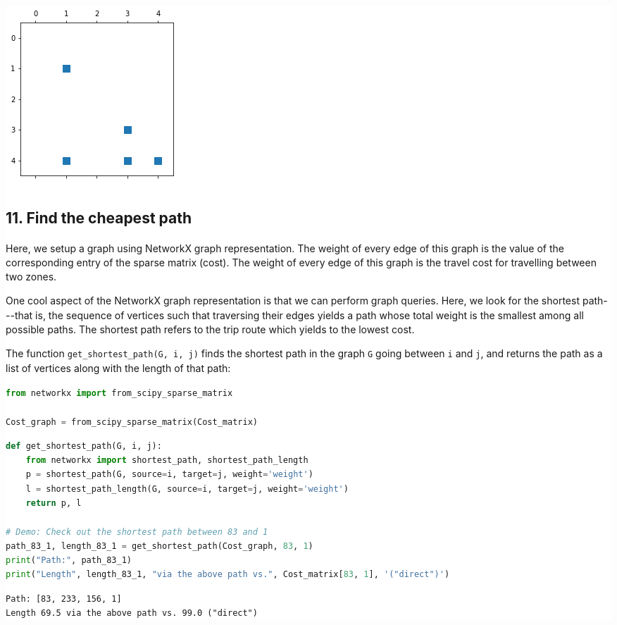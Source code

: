 

    
![png](output_47_1.png)
    


## 11. Find the cheapest path ##

Here, we setup a graph using NetworkX graph representation. The weight of every edge of this graph is the value of the corresponding entry of the sparse matrix (cost). The weight of every edge of this graph is the travel cost for travelling between two zones.

One cool aspect of the NetworkX graph representation is that we can perform graph queries. Here, we look for the shortest path---that is, the sequence of vertices such that traversing their edges yields a path whose total weight is the smallest among all possible paths. The shortest path refers to the trip route which yields to the lowest cost.

The function `get_shortest_path(G, i, j)` finds the shortest path in the graph `G` going between `i` and `j`, and returns the path as a list of vertices along with the length of that path:


```python
from networkx import from_scipy_sparse_matrix

Cost_graph = from_scipy_sparse_matrix(Cost_matrix)
```


```python
def get_shortest_path(G, i, j):
    from networkx import shortest_path, shortest_path_length
    p = shortest_path(G, source=i, target=j, weight='weight')
    l = shortest_path_length(G, source=i, target=j, weight='weight')
    return p, l

# Demo: Check out the shortest path between 83 and 1
path_83_1, length_83_1 = get_shortest_path(Cost_graph, 83, 1)
print("Path:", path_83_1)
print("Length", length_83_1, "via the above path vs.", Cost_matrix[83, 1], '("direct")')
```

    Path: [83, 233, 156, 1]
    Length 69.5 via the above path vs. 99.0 ("direct")
    